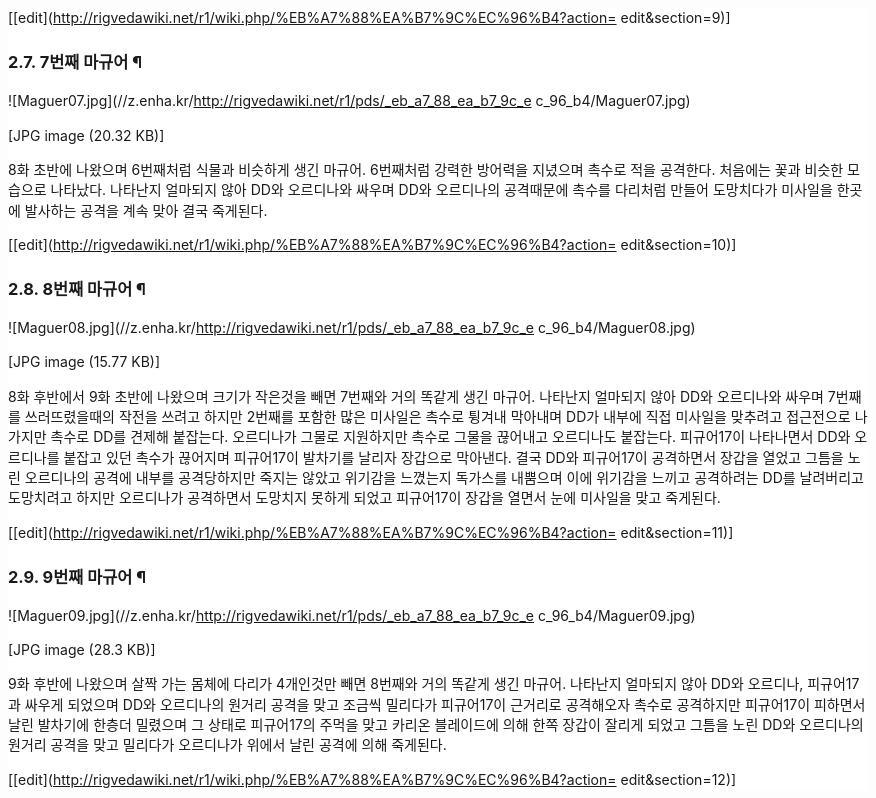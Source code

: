   

[[edit](http://rigvedawiki.net/r1/wiki.php/%EB%A7%88%EA%B7%9C%EC%96%B4?action=
edit&section=9)]

### 2.7. 7번째 마규어 ¶

![Maguer07.jpg](//z.enha.kr/http://rigvedawiki.net/r1/pds/_eb_a7_88_ea_b7_9c_e
c_96_b4/Maguer07.jpg)

[JPG image (20.32 KB)]

  
8화 초반에 나왔으며 6번째처럼 식물과 비슷하게 생긴 마규어. 6번째처럼 강력한 방어력을 지녔으며 촉수로 적을 공격한다. 처음에는 꽃과
비슷한 모습으로 나타났다. 나타난지 얼마되지 않아 DD와 오르디나와 싸우며 DD와 오르디나의 공격때문에 촉수를 다리처럼 만들어 도망치다가
미사일을 한곳에 발사하는 공격을 계속 맞아 결국 죽게된다.

  

[[edit](http://rigvedawiki.net/r1/wiki.php/%EB%A7%88%EA%B7%9C%EC%96%B4?action=
edit&section=10)]

### 2.8. 8번째 마규어 ¶

![Maguer08.jpg](//z.enha.kr/http://rigvedawiki.net/r1/pds/_eb_a7_88_ea_b7_9c_e
c_96_b4/Maguer08.jpg)

[JPG image (15.77 KB)]

  
8화 후반에서 9화 초반에 나왔으며 크기가 작은것을 빼면 7번째와 거의 똑같게 생긴 마규어. 나타난지 얼마되지 않아 DD와 오르디나와 싸우며
7번째를 쓰러뜨렸을때의 작전을 쓰려고 하지만 2번째를 포함한 많은 미사일은 촉수로 튕겨내 막아내며 DD가 내부에 직접 미사일을 맞추려고
접근전으로 나가지만 촉수로 DD를 견제해 붙잡는다. 오르디나가 그물로 지원하지만 촉수로 그물을 끊어내고 오르디나도 붙잡는다. 피규어17이
나타나면서 DD와 오르디나를 붙잡고 있던 촉수가 끊어지며 피규어17이 발차기를 날리자 장갑으로 막아낸다. 결국 DD와 피규어17이 공격하면서
장갑을 열었고 그틈을 노린 오르디나의 공격에 내부를 공격당하지만 죽지는 않았고 위기감을 느꼈는지 독가스를 내뿜으며 이에 위기감을 느끼고
공격하려는 DD를 날려버리고 도망치려고 하지만 오르디나가 공격하면서 도망치지 못하게 되었고 피규어17이 장갑을 열면서 눈에 미사일을 맞고
죽게된다.

  

[[edit](http://rigvedawiki.net/r1/wiki.php/%EB%A7%88%EA%B7%9C%EC%96%B4?action=
edit&section=11)]

### 2.9. 9번째 마규어 ¶

![Maguer09.jpg](//z.enha.kr/http://rigvedawiki.net/r1/pds/_eb_a7_88_ea_b7_9c_e
c_96_b4/Maguer09.jpg)

[JPG image (28.3 KB)]

  
9화 후반에 나왔으며 살짝 가는 몸체에 다리가 4개인것만 빼면 8번째와 거의 똑같게 생긴 마규어. 나타난지 얼마되지 않아 DD와 오르디나,
피규어17과 싸우게 되었으며 DD와 오르디나의 원거리 공격을 맞고 조금씩 밀리다가 피규어17이 근거리로 공격해오자 촉수로 공격하지만
피규어17이 피하면서 날린 발차기에 한층더 밀렸으며 그 상태로 피규어17의 주먹을 맞고 카리온 블레이드에 의해 한쪽 장갑이 잘리게 되었고
그틈을 노린 DD와 오르디나의 원거리 공격을 맞고 밀리다가 오르디나가 위에서 날린 공격에 의해 죽게된다.

  

[[edit](http://rigvedawiki.net/r1/wiki.php/%EB%A7%88%EA%B7%9C%EC%96%B4?action=
edit&section=12)]
